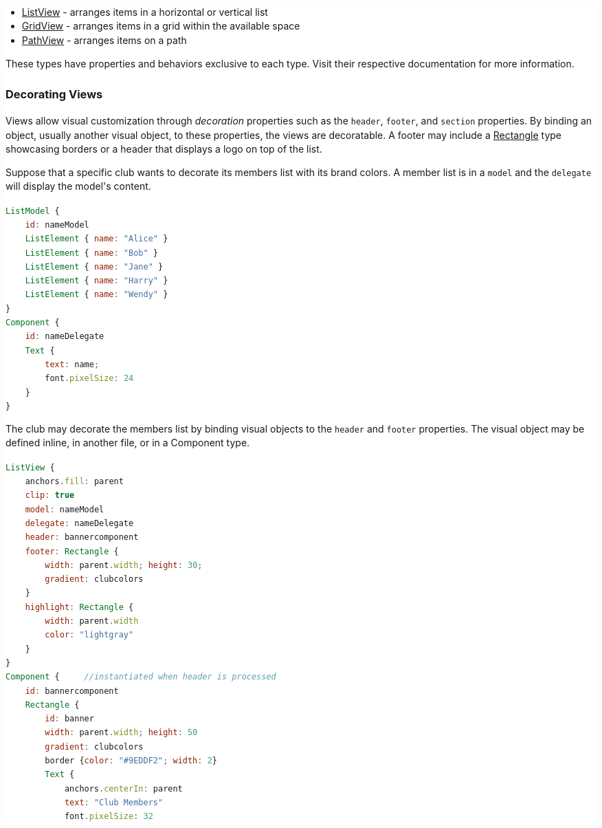 -   [ListView](../QtQuick.ListView/index.html) - arranges items in a horizontal or vertical list
-   [GridView](https://developer.ubuntu.com/api/apps/qml/sdk-15.04/QtQuick.draganddrop/#gridview) - arranges items in a grid within the available space
-   [PathView](../QtQuick.PathView/index.html) - arranges items on a path

These types have properties and behaviors exclusive to each type. Visit their respective documentation for more information.

<span id="decorating-views"></span>
### Decorating Views

Views allow visual customization through *decoration* properties such as the `header`, `footer`, and `section` properties. By binding an object, usually another visual object, to these properties, the views are decoratable. A footer may include a [Rectangle](../QtQuick.Rectangle/index.html) type showcasing borders or a header that displays a logo on top of the list.

Suppose that a specific club wants to decorate its members list with its brand colors. A member list is in a `model` and the `delegate` will display the model's content.

``` qml
ListModel {
    id: nameModel
    ListElement { name: "Alice" }
    ListElement { name: "Bob" }
    ListElement { name: "Jane" }
    ListElement { name: "Harry" }
    ListElement { name: "Wendy" }
}
Component {
    id: nameDelegate
    Text {
        text: name;
        font.pixelSize: 24
    }
}
```

The club may decorate the members list by binding visual objects to the `header` and `footer` properties. The visual object may be defined inline, in another file, or in a Component type.

``` qml
ListView {
    anchors.fill: parent
    clip: true
    model: nameModel
    delegate: nameDelegate
    header: bannercomponent
    footer: Rectangle {
        width: parent.width; height: 30;
        gradient: clubcolors
    }
    highlight: Rectangle {
        width: parent.width
        color: "lightgray"
    }
}
Component {     //instantiated when header is processed
    id: bannercomponent
    Rectangle {
        id: banner
        width: parent.width; height: 50
        gradient: clubcolors
        border {color: "#9EDDF2"; width: 2}
        Text {
            anchors.centerIn: parent
            text: "Club Members"
            font.pixelSize: 32
```